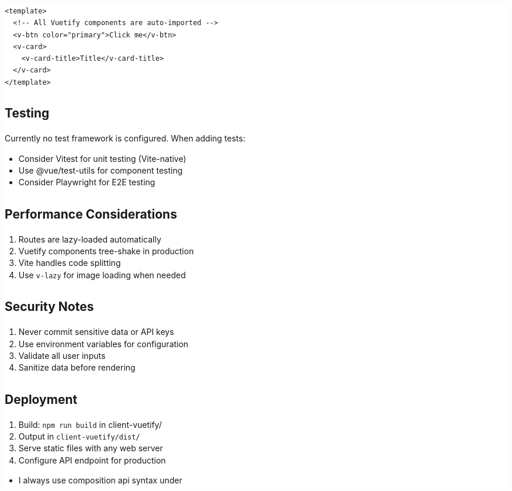 ```vue
<template>
  <!-- All Vuetify components are auto-imported -->
  <v-btn color="primary">Click me</v-btn>
  <v-card>
    <v-card-title>Title</v-card-title>
  </v-card>
</template>
```

## Testing

Currently no test framework is configured. When adding tests:

- Consider Vitest for unit testing (Vite-native)
- Use @vue/test-utils for component testing
- Consider Playwright for E2E testing

## Performance Considerations

1. Routes are lazy-loaded automatically
2. Vuetify components tree-shake in production
3. Vite handles code splitting
4. Use `v-lazy` for image loading when needed

## Security Notes

1. Never commit sensitive data or API keys
2. Use environment variables for configuration
3. Validate all user inputs
4. Sanitize data before rendering

## Deployment

1. Build: `npm run build` in client-vuetify/
2. Output in `client-vuetify/dist/`
3. Serve static files with any web server
4. Configure API endpoint for production

- I always use composition api syntax under <script setup>. For vue format, <template> comes first and then <script setup>